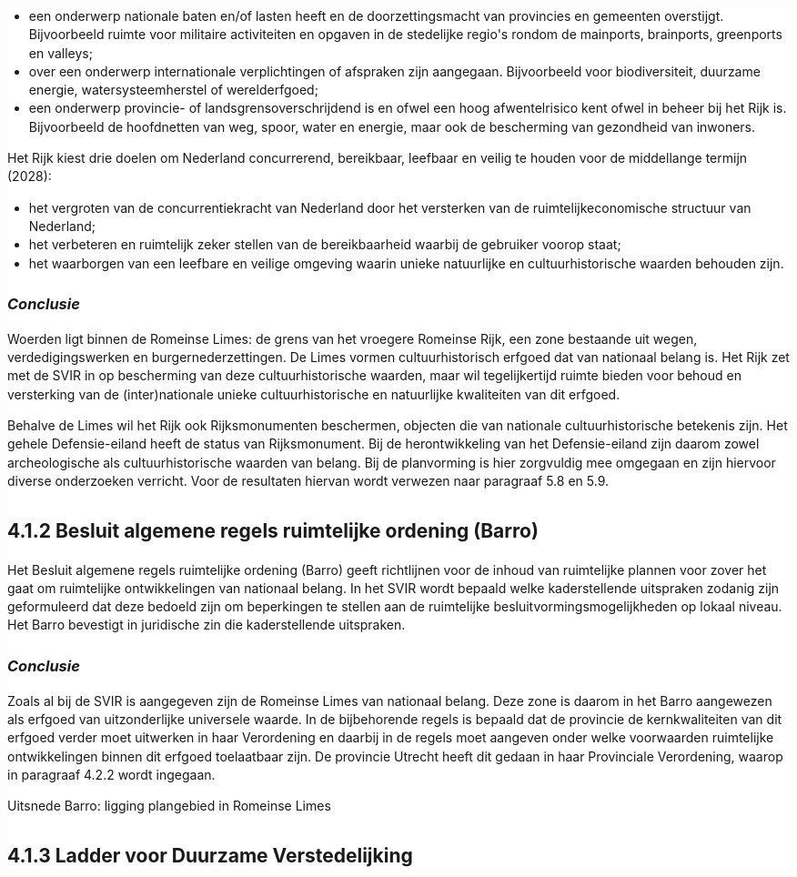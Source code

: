 - een onderwerp nationale baten en/of lasten heeft en de doorzettingsmacht van provincies en gemeenten overstijgt. Bijvoorbeeld ruimte voor militaire activiteiten en opgaven in de stedelijke regio's rondom de mainports, brainports, greenports en valleys;
- over een onderwerp internationale verplichtingen of afspraken zijn aangegaan. Bijvoorbeeld voor biodiversiteit, duurzame energie, watersysteemherstel of werelderfgoed;
- een onderwerp provincie- of landsgrensoverschrijdend is en ofwel een hoog afwentelrisico kent ofwel in beheer bij het Rijk is. Bijvoorbeeld de hoofdnetten van weg, spoor, water en energie, maar ook de bescherming van gezondheid van inwoners.

Het Rijk kiest drie doelen om Nederland concurrerend, bereikbaar, leefbaar en veilig te houden voor de middellange termijn (2028):

- het vergroten van de concurrentiekracht van Nederland door het versterken van de ruimtelijkeconomische structuur van Nederland;
- het verbeteren en ruimtelijk zeker stellen van de bereikbaarheid waarbij de gebruiker voorop staat;
- het waarborgen van een leefbare en veilige omgeving waarin unieke natuurlijke en cultuurhistorische waarden behouden zijn.

### *Conclusie*

Woerden ligt binnen de Romeinse Limes: de grens van het vroegere Romeinse Rijk, een zone bestaande uit wegen, verdedigingswerken en burgernederzettingen. De Limes vormen cultuurhistorisch erfgoed dat van nationaal belang is. Het Rijk zet met de SVIR in op bescherming van deze cultuurhistorische waarden, maar wil tegelijkertijd ruimte bieden voor behoud en versterking van de (inter)nationale unieke cultuurhistorische en natuurlijke kwaliteiten van dit erfgoed.

Behalve de Limes wil het Rijk ook Rijksmonumenten beschermen, objecten die van nationale cultuurhistorische betekenis zijn. Het gehele Defensie-eiland heeft de status van Rijksmonument. Bij de herontwikkeling van het Defensie-eiland zijn daarom zowel archeologische als cultuurhistorische waarden van belang. Bij de planvorming is hier zorgvuldig mee omgegaan en zijn hiervoor diverse onderzoeken verricht. Voor de resultaten hiervan wordt verwezen naar paragraaf 5.8 en 5.9.

## **4.1.2 Besluit algemene regels ruimtelijke ordening (Barro)**

Het Besluit algemene regels ruimtelijke ordening (Barro) geeft richtlijnen voor de inhoud van ruimtelijke plannen voor zover het gaat om ruimtelijke ontwikkelingen van nationaal belang. In het SVIR wordt bepaald welke kaderstellende uitspraken zodanig zijn geformuleerd dat deze bedoeld zijn om beperkingen te stellen aan de ruimtelijke besluitvormingsmogelijkheden op lokaal niveau. Het Barro bevestigt in juridische zin die kaderstellende uitspraken.

### *Conclusie*

Zoals al bij de SVIR is aangegeven zijn de Romeinse Limes van nationaal belang. Deze zone is daarom in het Barro aangewezen als erfgoed van uitzonderlijke universele waarde. In de bijbehorende regels is bepaald dat de provincie de kernkwaliteiten van dit erfgoed verder moet uitwerken in haar Verordening en daarbij in de regels moet aangeven onder welke voorwaarden ruimtelijke ontwikkelingen binnen dit erfgoed toelaatbaar zijn. De provincie Utrecht heeft dit gedaan in haar Provinciale Verordening, waarop in paragraaf 4.2.2 wordt ingegaan.

Uitsnede Barro: ligging plangebied in Romeinse Limes

## **4.1.3 Ladder voor Duurzame Verstedelijking**
